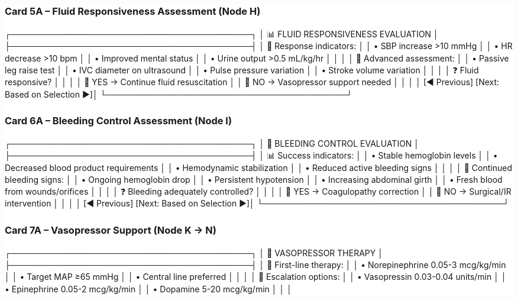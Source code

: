 ### Card 5A – Fluid Responsiveness Assessment (Node H)
┌─────────────────────────────────────────┐
│ 📊 FLUID RESPONSIVENESS EVALUATION      │
├─────────────────────────────────────────┤
│ 🎯 Response indicators:                 │
│ • SBP increase >10 mmHg                │
│ • HR decrease >10 bpm                  │
│ • Improved mental status               │
│ • Urine output >0.5 mL/kg/hr           │
│                                         │
│ 🔬 Advanced assessment:                 │
│ • Passive leg raise test               │
│ • IVC diameter on ultrasound           │
│ • Pulse pressure variation             │
│ • Stroke volume variation              │
│                                         │
│ ❓ Fluid responsive?                    │
│                                         │
│ 🔘 YES → Continue fluid resuscitation  │
│ 🔘 NO → Vasopressor support needed     │
│                                         │
│ [◀ Previous] [Next: Based on Selection ▶]│
└─────────────────────────────────────────┘

### Card 6A – Bleeding Control Assessment (Node I)
┌─────────────────────────────────────────┐
│ 🔄 BLEEDING CONTROL EVALUATION          │
├─────────────────────────────────────────┤
│ 📊 Success indicators:                  │
│ • Stable hemoglobin levels             │
│ • Decreased blood product requirements │
│ • Hemodynamic stabilization           │
│ • Reduced active bleeding signs        │
│                                         │
│ 🚨 Continued bleeding signs:            │
│ • Ongoing hemoglobin drop              │
│ • Persistent hypotension               │
│ • Increasing abdominal girth           │
│ • Fresh blood from wounds/orifices     │
│                                         │
│ ❓ Bleeding adequately controlled?      │
│                                         │
│ 🔘 YES → Coagulopathy correction       │
│ 🔘 NO → Surgical/IR intervention       │
│                                         │
│ [◀ Previous] [Next: Based on Selection ▶]│
└─────────────────────────────────────────┘

### Card 7A – Vasopressor Support (Node K → N)
┌─────────────────────────────────────────┐
│ 💊 VASOPRESSOR THERAPY                  │
├─────────────────────────────────────────┤
│ 🎯 First-line therapy:                  │
│ • Norepinephrine 0.05-3 mcg/kg/min     │
│ • Target MAP ≥65 mmHg                  │
│ • Central line preferred               │
│                                         │
│ 🔄 Escalation options:                  │
│ • Vasopressin 0.03-0.04 units/min      │
│ • Epinephrine 0.05-2 mcg/kg/min        │
│ • Dopamine 5-20 mcg/kg/min             │
│                                         │